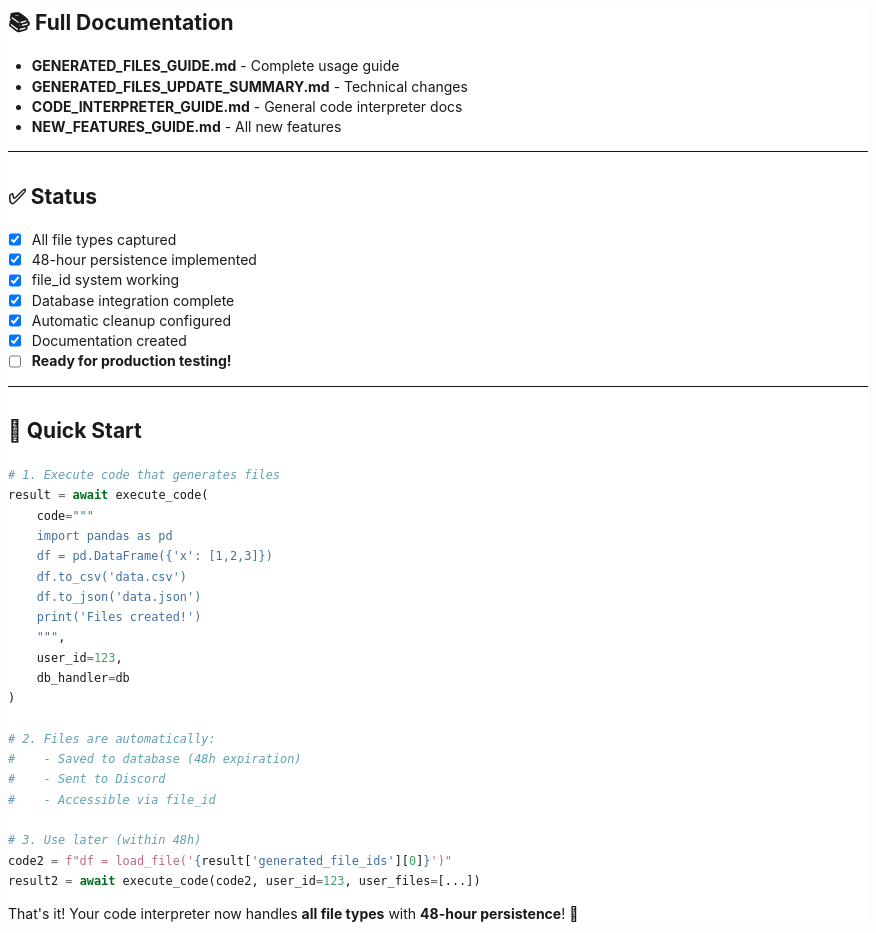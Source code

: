 
## 📚 Full Documentation

- **GENERATED_FILES_GUIDE.md** - Complete usage guide
- **GENERATED_FILES_UPDATE_SUMMARY.md** - Technical changes
- **CODE_INTERPRETER_GUIDE.md** - General code interpreter docs
- **NEW_FEATURES_GUIDE.md** - All new features

---

## ✅ Status

- [x] All file types captured
- [x] 48-hour persistence implemented
- [x] file_id system working
- [x] Database integration complete
- [x] Automatic cleanup configured
- [x] Documentation created
- [ ] **Ready for production testing!**

---

## 🚀 Quick Start

```python
# 1. Execute code that generates files
result = await execute_code(
    code="""
    import pandas as pd
    df = pd.DataFrame({'x': [1,2,3]})
    df.to_csv('data.csv')
    df.to_json('data.json')
    print('Files created!')
    """,
    user_id=123,
    db_handler=db
)

# 2. Files are automatically:
#    - Saved to database (48h expiration)
#    - Sent to Discord
#    - Accessible via file_id

# 3. Use later (within 48h)
code2 = f"df = load_file('{result['generated_file_ids'][0]}')"
result2 = await execute_code(code2, user_id=123, user_files=[...])
```

That's it! Your code interpreter now handles **all file types** with **48-hour persistence**! 🎉
